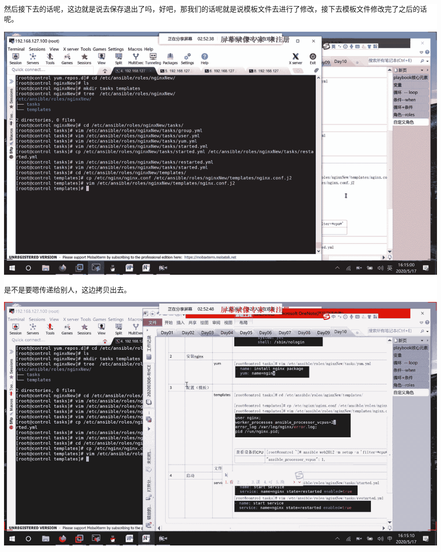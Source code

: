 然后接下去的话呢，这边就是说去保存退出了吗，好吧，那我们的话呢就是说模板文件去进行了修改，接下去模板文件修改完了之后的话呢。



![](img/6cc2d806a58b0994874a7264a74b2a97_214.png)

是不是要嗯传递给别人，这边拷贝出去。

![](img/6cc2d806a58b0994874a7264a74b2a97_216.png)
